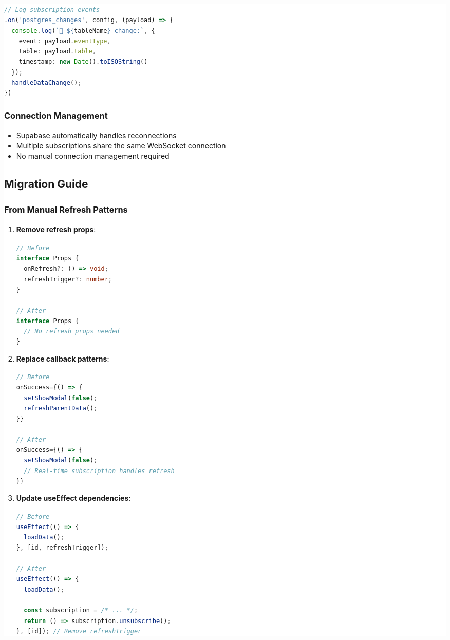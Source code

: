 ```typescript
// Log subscription events
.on('postgres_changes', config, (payload) => {
  console.log(`🔔 ${tableName} change:`, {
    event: payload.eventType,
    table: payload.table, 
    timestamp: new Date().toISOString()
  });
  handleDataChange();
})
```

### **Connection Management**
- Supabase automatically handles reconnections
- Multiple subscriptions share the same WebSocket connection
- No manual connection management required

## Migration Guide

### **From Manual Refresh Patterns**

1. **Remove refresh props**:
   ```typescript
   // Before
   interface Props {
     onRefresh?: () => void;
     refreshTrigger?: number;
   }
   
   // After  
   interface Props {
     // No refresh props needed
   }
   ```

2. **Replace callback patterns**:
   ```typescript
   // Before
   onSuccess={() => {
     setShowModal(false);
     refreshParentData();
   }}
   
   // After
   onSuccess={() => {
     setShowModal(false);
     // Real-time subscription handles refresh
   }}
   ```

3. **Update useEffect dependencies**:
   ```typescript
   // Before
   useEffect(() => {
     loadData();
   }, [id, refreshTrigger]);
   
   // After
   useEffect(() => {
     loadData();
     
     const subscription = /* ... */;
     return () => subscription.unsubscribe();
   }, [id]); // Remove refreshTrigger
   ```
